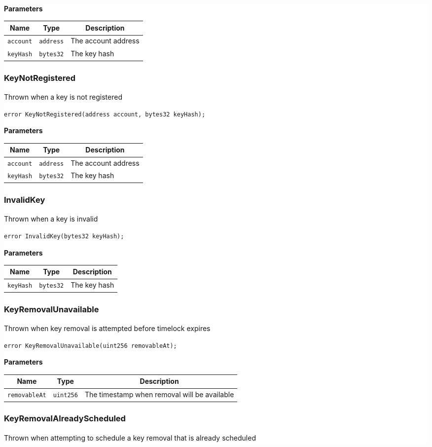 **Parameters**

|Name|Type|Description|
|----|----|-----------|
|`account`|`address`|The account address|
|`keyHash`|`bytes32`|The key hash|

### KeyNotRegistered
Thrown when a key is not registered


```solidity
error KeyNotRegistered(address account, bytes32 keyHash);
```

**Parameters**

|Name|Type|Description|
|----|----|-----------|
|`account`|`address`|The account address|
|`keyHash`|`bytes32`|The key hash|

### InvalidKey
Thrown when a key is invalid


```solidity
error InvalidKey(bytes32 keyHash);
```

**Parameters**

|Name|Type|Description|
|----|----|-----------|
|`keyHash`|`bytes32`|The key hash|

### KeyRemovalUnavailable
Thrown when key removal is attempted before timelock expires


```solidity
error KeyRemovalUnavailable(uint256 removableAt);
```

**Parameters**

|Name|Type|Description|
|----|----|-----------|
|`removableAt`|`uint256`|The timestamp when removal will be available|

### KeyRemovalAlreadyScheduled
Thrown when attempting to schedule a key removal that is already scheduled

